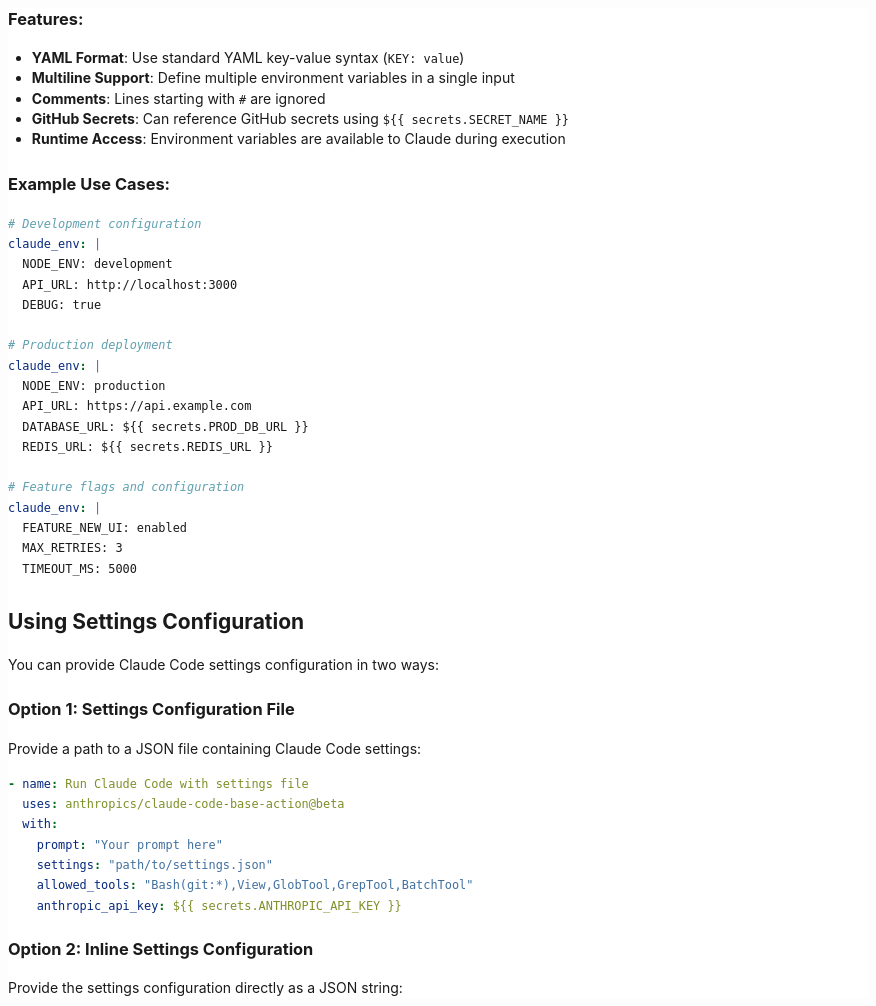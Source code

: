 ### Features:

- **YAML Format**: Use standard YAML key-value syntax (`KEY: value`)
- **Multiline Support**: Define multiple environment variables in a single input
- **Comments**: Lines starting with `#` are ignored
- **GitHub Secrets**: Can reference GitHub secrets using `${{ secrets.SECRET_NAME }}`
- **Runtime Access**: Environment variables are available to Claude during execution

### Example Use Cases:

```yaml
# Development configuration
claude_env: |
  NODE_ENV: development
  API_URL: http://localhost:3000
  DEBUG: true

# Production deployment
claude_env: |
  NODE_ENV: production
  API_URL: https://api.example.com
  DATABASE_URL: ${{ secrets.PROD_DB_URL }}
  REDIS_URL: ${{ secrets.REDIS_URL }}

# Feature flags and configuration
claude_env: |
  FEATURE_NEW_UI: enabled
  MAX_RETRIES: 3
  TIMEOUT_MS: 5000
```

## Using Settings Configuration

You can provide Claude Code settings configuration in two ways:

### Option 1: Settings Configuration File

Provide a path to a JSON file containing Claude Code settings:

```yaml
- name: Run Claude Code with settings file
  uses: anthropics/claude-code-base-action@beta
  with:
    prompt: "Your prompt here"
    settings: "path/to/settings.json"
    allowed_tools: "Bash(git:*),View,GlobTool,GrepTool,BatchTool"
    anthropic_api_key: ${{ secrets.ANTHROPIC_API_KEY }}
```

### Option 2: Inline Settings Configuration

Provide the settings configuration directly as a JSON string:
